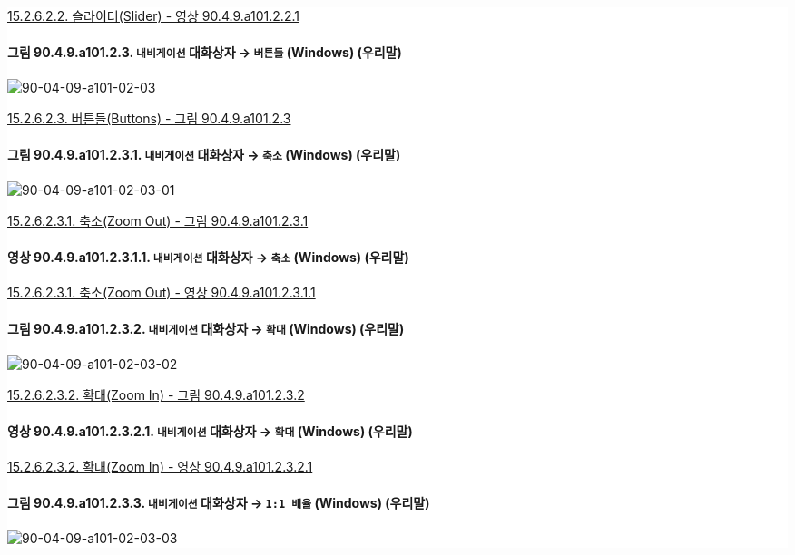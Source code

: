 [15.2.6.2.2. 슬라이더(Slider) - 영상 90.4.9.a101.2.2.1](./15-02-06-02-02-slider.md#90-04-09-a101-02-02-01)

<a id="90-04-09-a101-02-03"></a>

#### 그림 90.4.9.a101.2.3. `내비게이션` 대화상자 → `버튼들` (Windows) (우리말)
<img width="200" height="170" alt="90-04-09-a101-02-03" src="https://github.com/wonder13662/gimp/assets/15767104/ef9da38d-c059-487c-a1cc-318b090435a1" />

[15.2.6.2.3. 버튼들(Buttons) - 그림 90.4.9.a101.2.3](./15-02-06-02-03-00-buttons.md#90-04-09-a101-02-03)

<a id="90-04-09-a101-02-03-01"></a>

#### 그림 90.4.9.a101.2.3.1. `내비게이션` 대화상자 → `축소` (Windows) (우리말)
<img width="200" height="170" alt="90-04-09-a101-02-03-01" src="https://github.com/wonder13662/gimp/assets/15767104/d071f9c7-52f5-42d2-b9a8-fece3590dbe9" />

[15.2.6.2.3.1. 축소(Zoom Out) - 그림 90.4.9.a101.2.3.1](./15-02-06-02-03-01-zoom_out.md#90-04-09-a101-02-03-01)

<a id="90-04-09-a101-02-03-01-01"></a>

#### 영상 90.4.9.a101.2.3.1.1. `내비게이션` 대화상자 → `축소` (Windows) (우리말)
<video controls="controls" width="640" height="360" src="https://github.com/wonder13662/gimp/assets/15767104/4e17fb06-acaf-4e51-bc22-aead8ef2dc37"></video>

[15.2.6.2.3.1. 축소(Zoom Out) - 영상 90.4.9.a101.2.3.1.1](./15-02-06-02-03-01-zoom_out.md#90-04-09-a101-02-03-01-01)

<a id="90-04-09-a101-02-03-02"></a>

#### 그림 90.4.9.a101.2.3.2. `내비게이션` 대화상자 → `확대` (Windows) (우리말)
<img width="200" height="170" alt="90-04-09-a101-02-03-02" src="https://github.com/wonder13662/gimp/assets/15767104/8224fdb5-bf91-484e-9bda-320823db500c" />

[15.2.6.2.3.2. 확대(Zoom In) - 그림 90.4.9.a101.2.3.2](./15-02-06-02-03-02-zoom_in.md#90-04-09-a101-02-03-02)

<a id="90-04-09-a101-02-03-02-01"></a>

#### 영상 90.4.9.a101.2.3.2.1. `내비게이션` 대화상자 → `확대` (Windows) (우리말)
<video controls="controls" width="640" height="360" src="https://github.com/wonder13662/gimp/assets/15767104/6613c7a4-5ae0-4bee-aada-6de92626cdaf"></video>

[15.2.6.2.3.2. 확대(Zoom In) - 영상 90.4.9.a101.2.3.2.1](./15-02-06-02-03-02-zoom_in.md#90-04-09-a101-02-03-02-01)

<a id="90-04-09-a101-02-03-03"></a>

#### 그림 90.4.9.a101.2.3.3. `내비게이션` 대화상자 → `1:1 배율` (Windows) (우리말)
<img width="200" height="170" alt="90-04-09-a101-02-03-03" src="https://github.com/wonder13662/gimp/assets/15767104/b54f068b-7df4-4ad9-9793-f5fdbc036ad8" />
